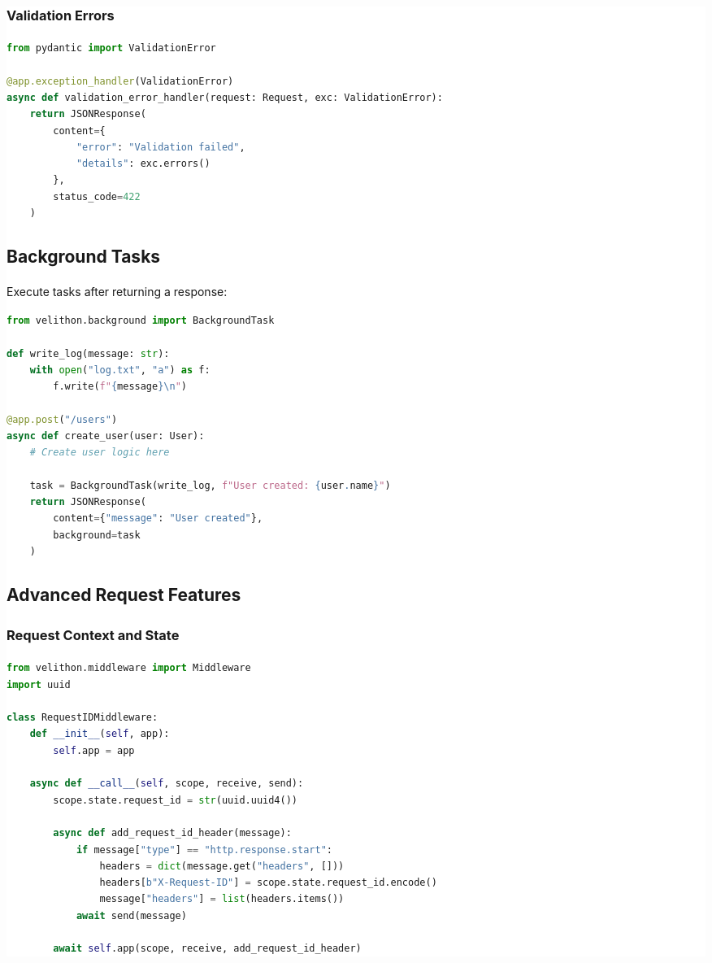 ```python
```

### Validation Errors

```python
from pydantic import ValidationError

@app.exception_handler(ValidationError)
async def validation_error_handler(request: Request, exc: ValidationError):
    return JSONResponse(
        content={
            "error": "Validation failed",
            "details": exc.errors()
        },
        status_code=422
    )
```

## Background Tasks

Execute tasks after returning a response:

```python
from velithon.background import BackgroundTask

def write_log(message: str):
    with open("log.txt", "a") as f:
        f.write(f"{message}\n")

@app.post("/users")
async def create_user(user: User):
    # Create user logic here
    
    task = BackgroundTask(write_log, f"User created: {user.name}")
    return JSONResponse(
        content={"message": "User created"},
        background=task
    )
```

## Advanced Request Features

### Request Context and State

```python
from velithon.middleware import Middleware
import uuid

class RequestIDMiddleware:
    def __init__(self, app):
        self.app = app
    
    async def __call__(self, scope, receive, send):
        scope.state.request_id = str(uuid.uuid4())
        
        async def add_request_id_header(message):
            if message["type"] == "http.response.start":
                headers = dict(message.get("headers", []))
                headers[b"X-Request-ID"] = scope.state.request_id.encode()
                message["headers"] = list(headers.items())
            await send(message)
        
        await self.app(scope, receive, add_request_id_header)

```